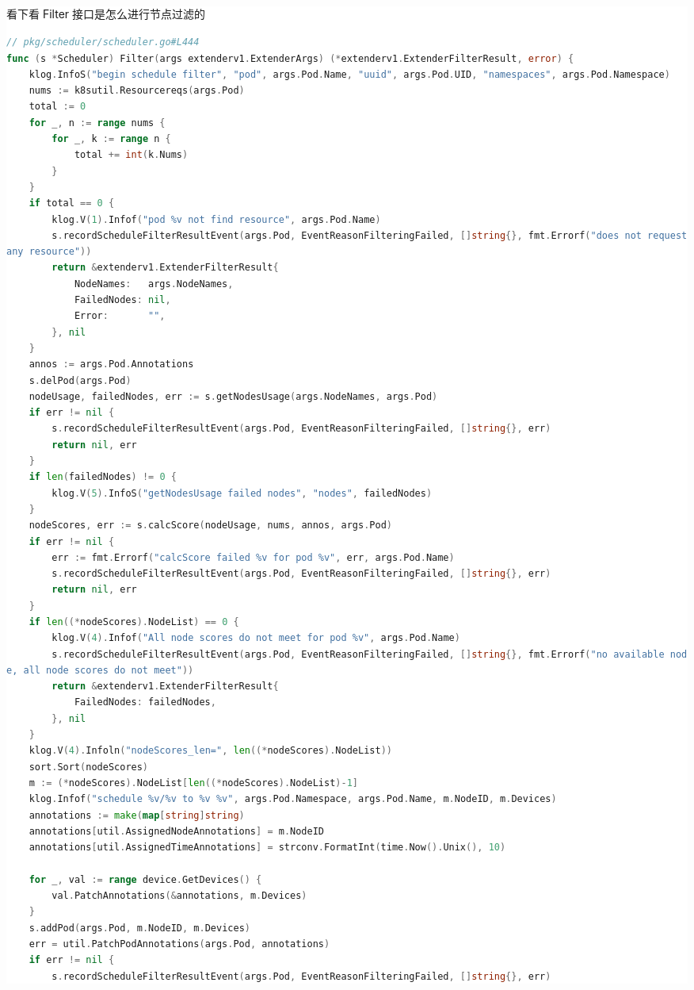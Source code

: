看下看 Filter 接口是怎么进行节点过滤的

```go
// pkg/scheduler/scheduler.go#L444
func (s *Scheduler) Filter(args extenderv1.ExtenderArgs) (*extenderv1.ExtenderFilterResult, error) {
    klog.InfoS("begin schedule filter", "pod", args.Pod.Name, "uuid", args.Pod.UID, "namespaces", args.Pod.Namespace)
    nums := k8sutil.Resourcereqs(args.Pod)
    total := 0
    for _, n := range nums {
        for _, k := range n {
            total += int(k.Nums)
        }
    }
    if total == 0 {
        klog.V(1).Infof("pod %v not find resource", args.Pod.Name)
        s.recordScheduleFilterResultEvent(args.Pod, EventReasonFilteringFailed, []string{}, fmt.Errorf("does not request any resource"))
        return &extenderv1.ExtenderFilterResult{
            NodeNames:   args.NodeNames,
            FailedNodes: nil,
            Error:       "",
        }, nil
    }
    annos := args.Pod.Annotations
    s.delPod(args.Pod)
    nodeUsage, failedNodes, err := s.getNodesUsage(args.NodeNames, args.Pod)
    if err != nil {
        s.recordScheduleFilterResultEvent(args.Pod, EventReasonFilteringFailed, []string{}, err)
        return nil, err
    }
    if len(failedNodes) != 0 {
        klog.V(5).InfoS("getNodesUsage failed nodes", "nodes", failedNodes)
    }
    nodeScores, err := s.calcScore(nodeUsage, nums, annos, args.Pod)
    if err != nil {
        err := fmt.Errorf("calcScore failed %v for pod %v", err, args.Pod.Name)
        s.recordScheduleFilterResultEvent(args.Pod, EventReasonFilteringFailed, []string{}, err)
        return nil, err
    }
    if len((*nodeScores).NodeList) == 0 {
        klog.V(4).Infof("All node scores do not meet for pod %v", args.Pod.Name)
        s.recordScheduleFilterResultEvent(args.Pod, EventReasonFilteringFailed, []string{}, fmt.Errorf("no available node, all node scores do not meet"))
        return &extenderv1.ExtenderFilterResult{
            FailedNodes: failedNodes,
        }, nil
    }
    klog.V(4).Infoln("nodeScores_len=", len((*nodeScores).NodeList))
    sort.Sort(nodeScores)
    m := (*nodeScores).NodeList[len((*nodeScores).NodeList)-1]
    klog.Infof("schedule %v/%v to %v %v", args.Pod.Namespace, args.Pod.Name, m.NodeID, m.Devices)
    annotations := make(map[string]string)
    annotations[util.AssignedNodeAnnotations] = m.NodeID
    annotations[util.AssignedTimeAnnotations] = strconv.FormatInt(time.Now().Unix(), 10)

    for _, val := range device.GetDevices() {
        val.PatchAnnotations(&annotations, m.Devices)
    }
    s.addPod(args.Pod, m.NodeID, m.Devices)
    err = util.PatchPodAnnotations(args.Pod, annotations)
    if err != nil {
        s.recordScheduleFilterResultEvent(args.Pod, EventReasonFilteringFailed, []string{}, err)
```